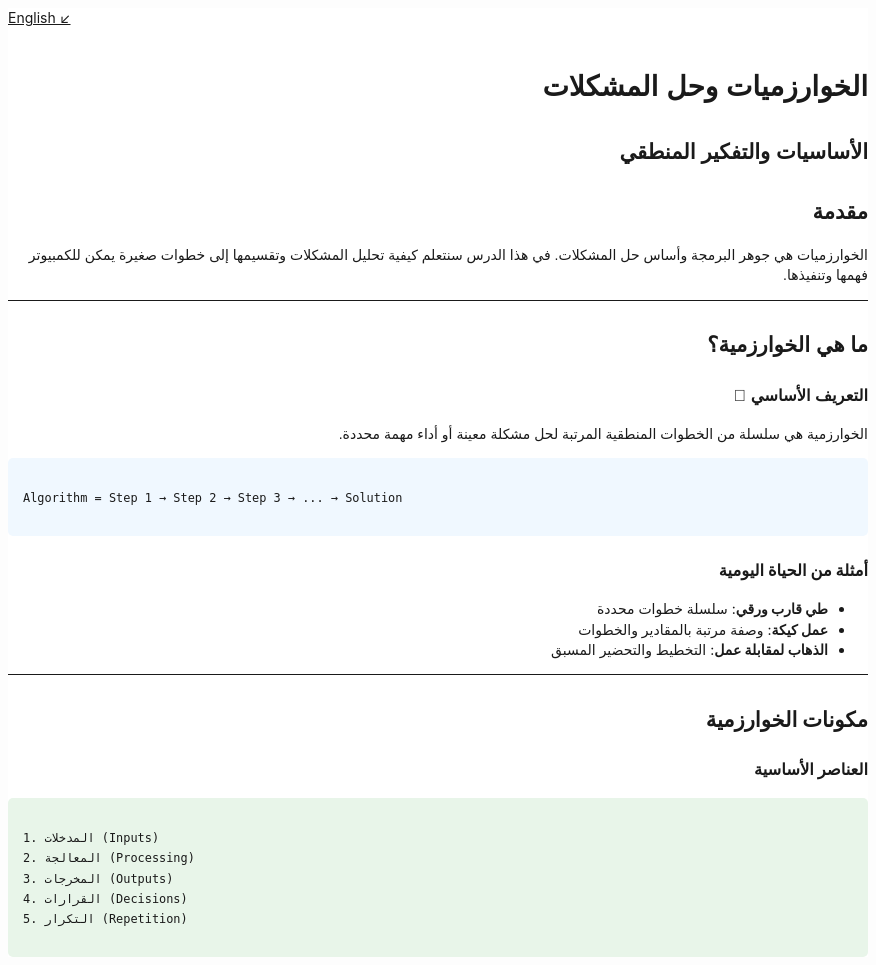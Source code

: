 <a id="arabic"></a>
[English ↙](#english)

<div dir="rtl" style="text-align: right; font-family: 'Arial', sans-serif;">

# الخوارزميات وحل المشكلات
## الأساسيات والتفكير المنطقي

## مقدمة

الخوارزميات هي جوهر البرمجة وأساس حل المشكلات. في هذا الدرس سنتعلم كيفية تحليل المشكلات وتقسيمها إلى خطوات صغيرة يمكن للكمبيوتر فهمها وتنفيذها.

---

## ما هي الخوارزمية؟

### التعريف الأساسي 🎯

الخوارزمية هي سلسلة من الخطوات المنطقية المرتبة لحل مشكلة معينة أو أداء مهمة محددة.

</div>

<div dir="ltr" style="text-align: left; background-color: #f0f8ff; padding: 15px; border-radius: 5px; margin: 10px 0;">

```
Algorithm = Step 1 → Step 2 → Step 3 → ... → Solution
```

</div>

<div dir="rtl" style="text-align: right;">

### أمثلة من الحياة اليومية

- **طي قارب ورقي**: سلسلة خطوات محددة
- **عمل كيكة**: وصفة مرتبة بالمقادير والخطوات  
- **الذهاب لمقابلة عمل**: التخطيط والتحضير المسبق

---

## مكونات الخوارزمية

### العناصر الأساسية

</div>

<div dir="ltr" style="text-align: left; background-color: #e8f5e9; padding: 15px; border-radius: 5px; margin: 10px 0;">

```
1. المدخلات (Inputs)
2. المعالجة (Processing)
3. المخرجات (Outputs)
4. القرارات (Decisions)
5. التكرار (Repetition)
```
